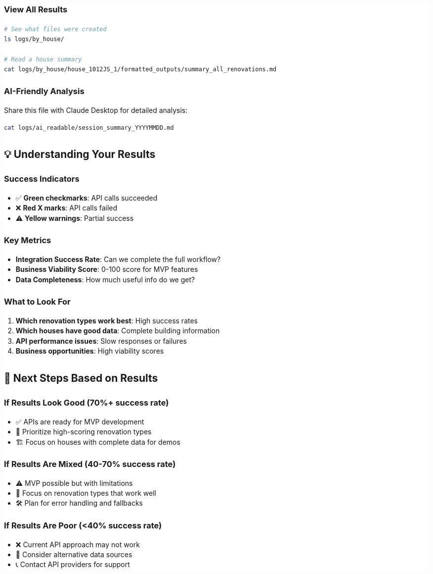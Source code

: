 ### View All Results
```bash
# See what files were created
ls logs/by_house/

# Read a house summary
cat logs/by_house/house_1012JS_1/formatted_outputs/summary_all_renovations.md
```

### AI-Friendly Analysis
Share this file with Claude Desktop for detailed analysis:
```bash
cat logs/ai_readable/session_summary_YYYYMMDD.md
```

## 💡 Understanding Your Results

### Success Indicators
- ✅ **Green checkmarks**: API calls succeeded
- ❌ **Red X marks**: API calls failed
- ⚠️ **Yellow warnings**: Partial success

### Key Metrics
- **Integration Success Rate**: Can we complete the full workflow?
- **Business Viability Score**: 0-100 score for MVP features
- **Data Completeness**: How much useful info do we get?

### What to Look For
1. **Which renovation types work best**: High success rates
2. **Which houses have good data**: Complete building information
3. **API performance issues**: Slow responses or failures
4. **Business opportunities**: High viability scores

## 🎯 Next Steps Based on Results

### If Results Look Good (70%+ success rate)
- ✅ APIs are ready for MVP development
- 🎯 Prioritize high-scoring renovation types
- 🏗️ Focus on houses with complete data for demos

### If Results Are Mixed (40-70% success rate)
- ⚠️ MVP possible but with limitations
- 🔧 Focus on renovation types that work well
- 🛠️ Plan for error handling and fallbacks

### If Results Are Poor (<40% success rate)
- ❌ Current API approach may not work
- 🔄 Consider alternative data sources
- 📞 Contact API providers for support
